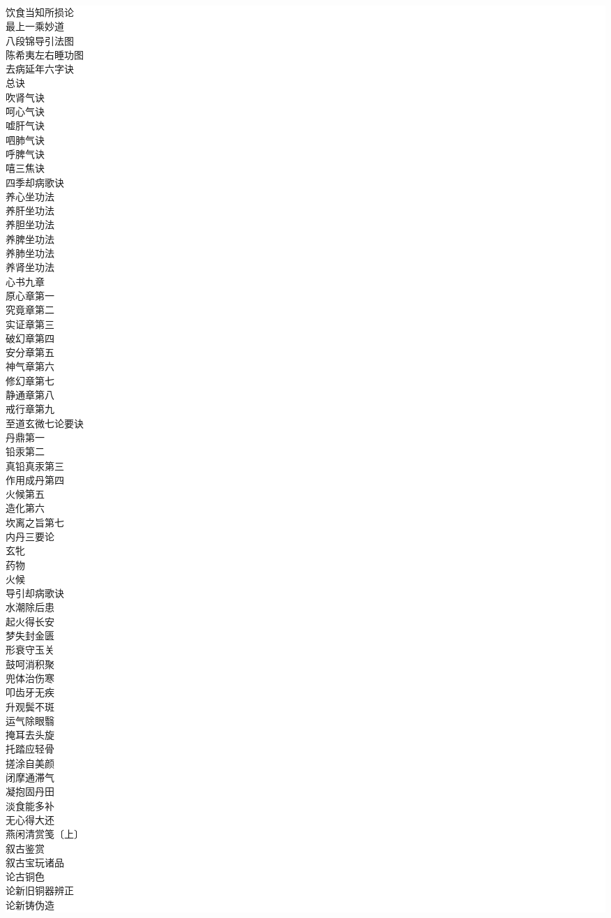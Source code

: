 饮食当知所损论  
最上一乘妙道  
八段锦导引法图  
陈希夷左右睡功图  
去病延年六字诀  
总诀  
吹肾气诀  
呵心气诀  
嘘肝气诀  
呬肺气诀  
呼脾气诀  
嘻三焦诀  
四季却病歌诀  
养心坐功法  
养肝坐功法  
养胆坐功法  
养脾坐功法  
养肺坐功法  
养肾坐功法  
心书九章  
原心章第一  
究竟章第二  
实证章第三  
破幻章第四  
安分章第五  
神气章第六  
修幻章第七  
静通章第八  
戒行章第九  
至道玄微七论要诀  
丹鼎第一  
铅汞第二  
真铅真汞第三  
作用成丹第四  
火候第五  
造化第六  
坎离之旨第七  
内丹三要论  
玄牝  
药物  
火候  
导引却病歌诀  
水潮除后患  
起火得长安  
梦失封金匮  
形衰守玉关  
鼓呵消积聚  
兜体治伤寒  
叩齿牙无疾  
升观鬓不斑  
运气除眼翳  
掩耳去头旋  
托踏应轻骨  
搓涂自美颜  
闭摩通滞气  
凝抱固丹田  
淡食能多补  
无心得大还  
燕闲清赏笺〔上〕  
叙古鉴赏  
叙古宝玩诸品  
论古铜色  
论新旧铜器辨正  
论新铸伪造  